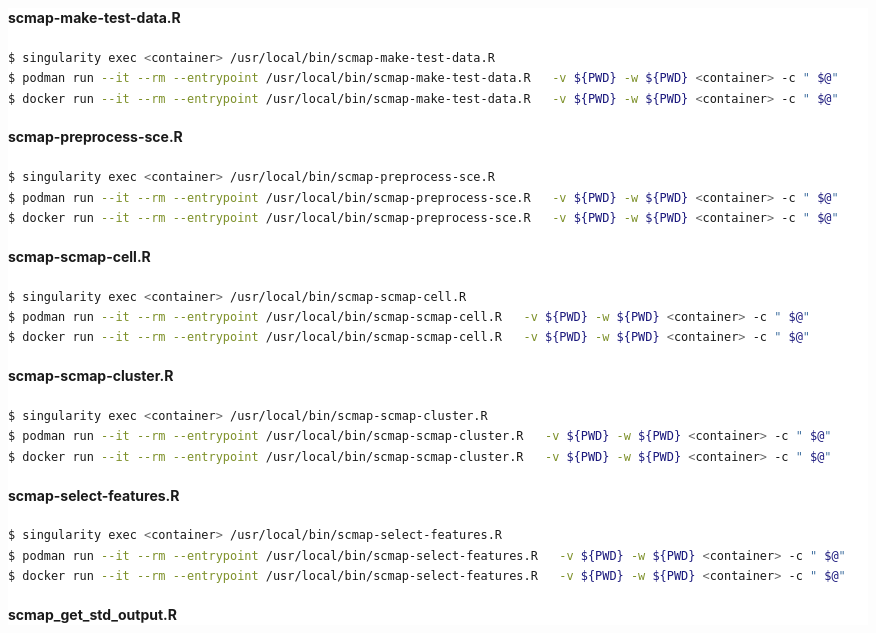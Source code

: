 
#### scmap-make-test-data.R

```bash
$ singularity exec <container> /usr/local/bin/scmap-make-test-data.R
$ podman run --it --rm --entrypoint /usr/local/bin/scmap-make-test-data.R   -v ${PWD} -w ${PWD} <container> -c " $@"
$ docker run --it --rm --entrypoint /usr/local/bin/scmap-make-test-data.R   -v ${PWD} -w ${PWD} <container> -c " $@"
```


#### scmap-preprocess-sce.R

```bash
$ singularity exec <container> /usr/local/bin/scmap-preprocess-sce.R
$ podman run --it --rm --entrypoint /usr/local/bin/scmap-preprocess-sce.R   -v ${PWD} -w ${PWD} <container> -c " $@"
$ docker run --it --rm --entrypoint /usr/local/bin/scmap-preprocess-sce.R   -v ${PWD} -w ${PWD} <container> -c " $@"
```


#### scmap-scmap-cell.R

```bash
$ singularity exec <container> /usr/local/bin/scmap-scmap-cell.R
$ podman run --it --rm --entrypoint /usr/local/bin/scmap-scmap-cell.R   -v ${PWD} -w ${PWD} <container> -c " $@"
$ docker run --it --rm --entrypoint /usr/local/bin/scmap-scmap-cell.R   -v ${PWD} -w ${PWD} <container> -c " $@"
```


#### scmap-scmap-cluster.R

```bash
$ singularity exec <container> /usr/local/bin/scmap-scmap-cluster.R
$ podman run --it --rm --entrypoint /usr/local/bin/scmap-scmap-cluster.R   -v ${PWD} -w ${PWD} <container> -c " $@"
$ docker run --it --rm --entrypoint /usr/local/bin/scmap-scmap-cluster.R   -v ${PWD} -w ${PWD} <container> -c " $@"
```


#### scmap-select-features.R

```bash
$ singularity exec <container> /usr/local/bin/scmap-select-features.R
$ podman run --it --rm --entrypoint /usr/local/bin/scmap-select-features.R   -v ${PWD} -w ${PWD} <container> -c " $@"
$ docker run --it --rm --entrypoint /usr/local/bin/scmap-select-features.R   -v ${PWD} -w ${PWD} <container> -c " $@"
```


#### scmap_get_std_output.R
